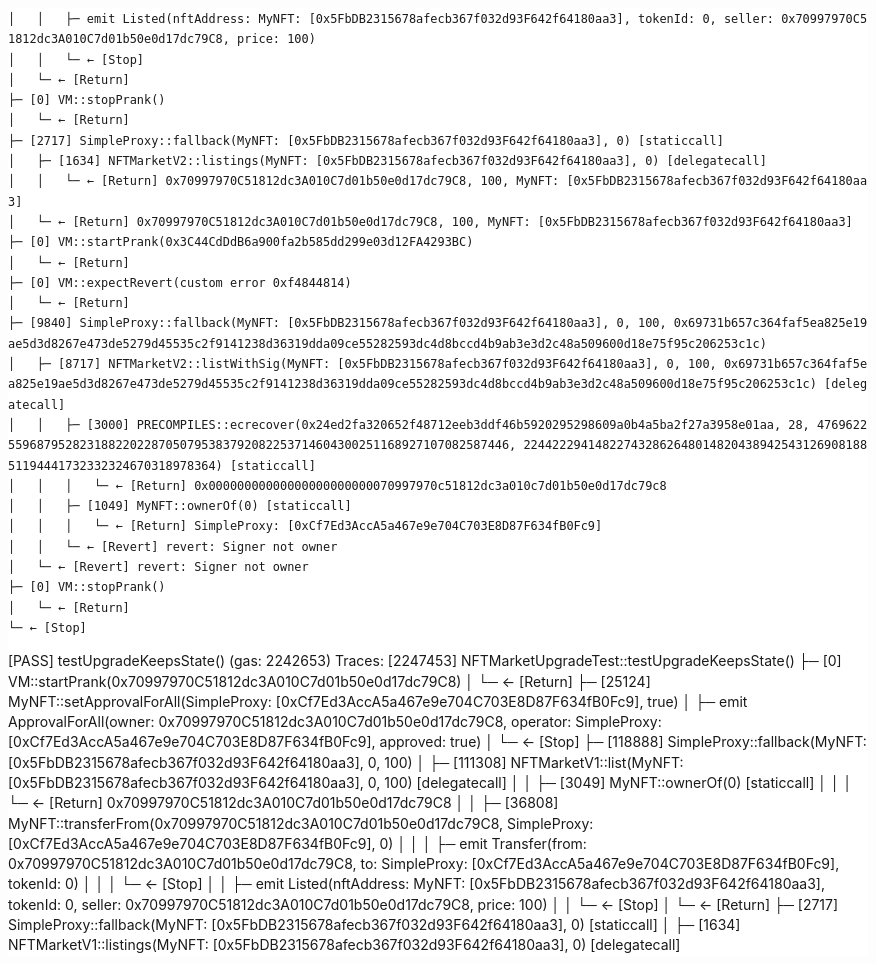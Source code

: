     │   │   ├─ emit Listed(nftAddress: MyNFT: [0x5FbDB2315678afecb367f032d93F642f64180aa3], tokenId: 0, seller: 0x70997970C51812dc3A010C7d01b50e0d17dc79C8, price: 100)
    │   │   └─ ← [Stop] 
    │   └─ ← [Return] 
    ├─ [0] VM::stopPrank()
    │   └─ ← [Return] 
    ├─ [2717] SimpleProxy::fallback(MyNFT: [0x5FbDB2315678afecb367f032d93F642f64180aa3], 0) [staticcall]
    │   ├─ [1634] NFTMarketV2::listings(MyNFT: [0x5FbDB2315678afecb367f032d93F642f64180aa3], 0) [delegatecall]
    │   │   └─ ← [Return] 0x70997970C51812dc3A010C7d01b50e0d17dc79C8, 100, MyNFT: [0x5FbDB2315678afecb367f032d93F642f64180aa3]
    │   └─ ← [Return] 0x70997970C51812dc3A010C7d01b50e0d17dc79C8, 100, MyNFT: [0x5FbDB2315678afecb367f032d93F642f64180aa3]
    ├─ [0] VM::startPrank(0x3C44CdDdB6a900fa2b585dd299e03d12FA4293BC)
    │   └─ ← [Return] 
    ├─ [0] VM::expectRevert(custom error 0xf4844814)
    │   └─ ← [Return] 
    ├─ [9840] SimpleProxy::fallback(MyNFT: [0x5FbDB2315678afecb367f032d93F642f64180aa3], 0, 100, 0x69731b657c364faf5ea825e19ae5d3d8267e473de5279d45535c2f9141238d36319dda09ce55282593dc4d8bccd4b9ab3e3d2c48a509600d18e75f95c206253c1c)
    │   ├─ [8717] NFTMarketV2::listWithSig(MyNFT: [0x5FbDB2315678afecb367f032d93F642f64180aa3], 0, 100, 0x69731b657c364faf5ea825e19ae5d3d8267e473de5279d45535c2f9141238d36319dda09ce55282593dc4d8bccd4b9ab3e3d2c48a509600d18e75f95c206253c1c) [delegatecall]
    │   │   ├─ [3000] PRECOMPILES::ecrecover(0x24ed2fa320652f48712eeb3ddf46b5920295298609a0b4a5ba2f27a3958e01aa, 28, 47696225596879528231882202287050795383792082253714604300251168927107082587446, 22442229414822743286264801482043894254312690818851194441732332324670318978364) [staticcall]
    │   │   │   └─ ← [Return] 0x00000000000000000000000070997970c51812dc3a010c7d01b50e0d17dc79c8
    │   │   ├─ [1049] MyNFT::ownerOf(0) [staticcall]
    │   │   │   └─ ← [Return] SimpleProxy: [0xCf7Ed3AccA5a467e9e704C703E8D87F634fB0Fc9]
    │   │   └─ ← [Revert] revert: Signer not owner
    │   └─ ← [Revert] revert: Signer not owner
    ├─ [0] VM::stopPrank()
    │   └─ ← [Return] 
    └─ ← [Stop] 

[PASS] testUpgradeKeepsState() (gas: 2242653)
Traces:
  [2247453] NFTMarketUpgradeTest::testUpgradeKeepsState()
    ├─ [0] VM::startPrank(0x70997970C51812dc3A010C7d01b50e0d17dc79C8)
    │   └─ ← [Return] 
    ├─ [25124] MyNFT::setApprovalForAll(SimpleProxy: [0xCf7Ed3AccA5a467e9e704C703E8D87F634fB0Fc9], true)
    │   ├─ emit ApprovalForAll(owner: 0x70997970C51812dc3A010C7d01b50e0d17dc79C8, operator: SimpleProxy: [0xCf7Ed3AccA5a467e9e704C703E8D87F634fB0Fc9], approved: true)
    │   └─ ← [Stop] 
    ├─ [118888] SimpleProxy::fallback(MyNFT: [0x5FbDB2315678afecb367f032d93F642f64180aa3], 0, 100)
    │   ├─ [111308] NFTMarketV1::list(MyNFT: [0x5FbDB2315678afecb367f032d93F642f64180aa3], 0, 100) [delegatecall]
    │   │   ├─ [3049] MyNFT::ownerOf(0) [staticcall]
    │   │   │   └─ ← [Return] 0x70997970C51812dc3A010C7d01b50e0d17dc79C8
    │   │   ├─ [36808] MyNFT::transferFrom(0x70997970C51812dc3A010C7d01b50e0d17dc79C8, SimpleProxy: [0xCf7Ed3AccA5a467e9e704C703E8D87F634fB0Fc9], 0)
    │   │   │   ├─ emit Transfer(from: 0x70997970C51812dc3A010C7d01b50e0d17dc79C8, to: SimpleProxy: [0xCf7Ed3AccA5a467e9e704C703E8D87F634fB0Fc9], tokenId: 0)
    │   │   │   └─ ← [Stop] 
    │   │   ├─ emit Listed(nftAddress: MyNFT: [0x5FbDB2315678afecb367f032d93F642f64180aa3], tokenId: 0, seller: 0x70997970C51812dc3A010C7d01b50e0d17dc79C8, price: 100)
    │   │   └─ ← [Stop] 
    │   └─ ← [Return] 
    ├─ [2717] SimpleProxy::fallback(MyNFT: [0x5FbDB2315678afecb367f032d93F642f64180aa3], 0) [staticcall]
    │   ├─ [1634] NFTMarketV1::listings(MyNFT: [0x5FbDB2315678afecb367f032d93F642f64180aa3], 0) [delegatecall]